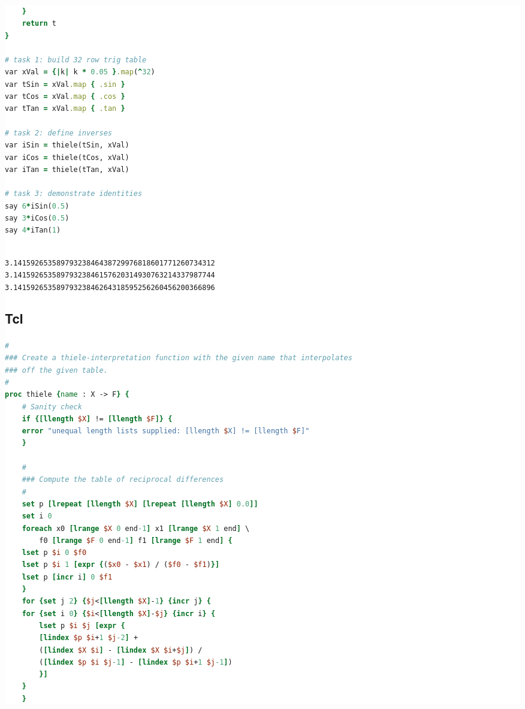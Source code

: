 ```ruby
    }
    return t
}
 
# task 1: build 32 row trig table
var xVal = {|k| k * 0.05 }.map(^32)
var tSin = xVal.map { .sin }
var tCos = xVal.map { .cos }
var tTan = xVal.map { .tan }
 
# task 2: define inverses
var iSin = thiele(tSin, xVal)
var iCos = thiele(tCos, xVal)
var iTan = thiele(tTan, xVal)
 
# task 3: demonstrate identities
say 6*iSin(0.5)
say 3*iCos(0.5)
say 4*iTan(1)
```

```txt

3.14159265358979323846438729976818601771260734312
3.14159265358979323846157620314930763214337987744
3.14159265358979323846264318595256260456200366896

```



## Tcl

```tcl
#
### Create a thiele-interpretation function with the given name that interpolates
### off the given table.
#
proc thiele {name : X -> F} {
    # Sanity check
    if {[llength $X] != [llength $F]} {
	error "unequal length lists supplied: [llength $X] != [llength $F]"
    }

    #
    ### Compute the table of reciprocal differences
    #
    set p [lrepeat [llength $X] [lrepeat [llength $X] 0.0]]
    set i 0
    foreach x0 [lrange $X 0 end-1] x1 [lrange $X 1 end] \
	    f0 [lrange $F 0 end-1] f1 [lrange $F 1 end] {
	lset p $i 0 $f0
	lset p $i 1 [expr {($x0 - $x1) / ($f0 - $f1)}]
	lset p [incr i] 0 $f1
    }
    for {set j 2} {$j<[llength $X]-1} {incr j} {
	for {set i 0} {$i<[llength $X]-$j} {incr i} {
	    lset p $i $j [expr {
		[lindex $p $i+1 $j-2] +
		([lindex $X $i] - [lindex $X $i+$j]) /
		([lindex $p $i $j-1] - [lindex $p $i+1 $j-1])
	    }]
	}
    }

```